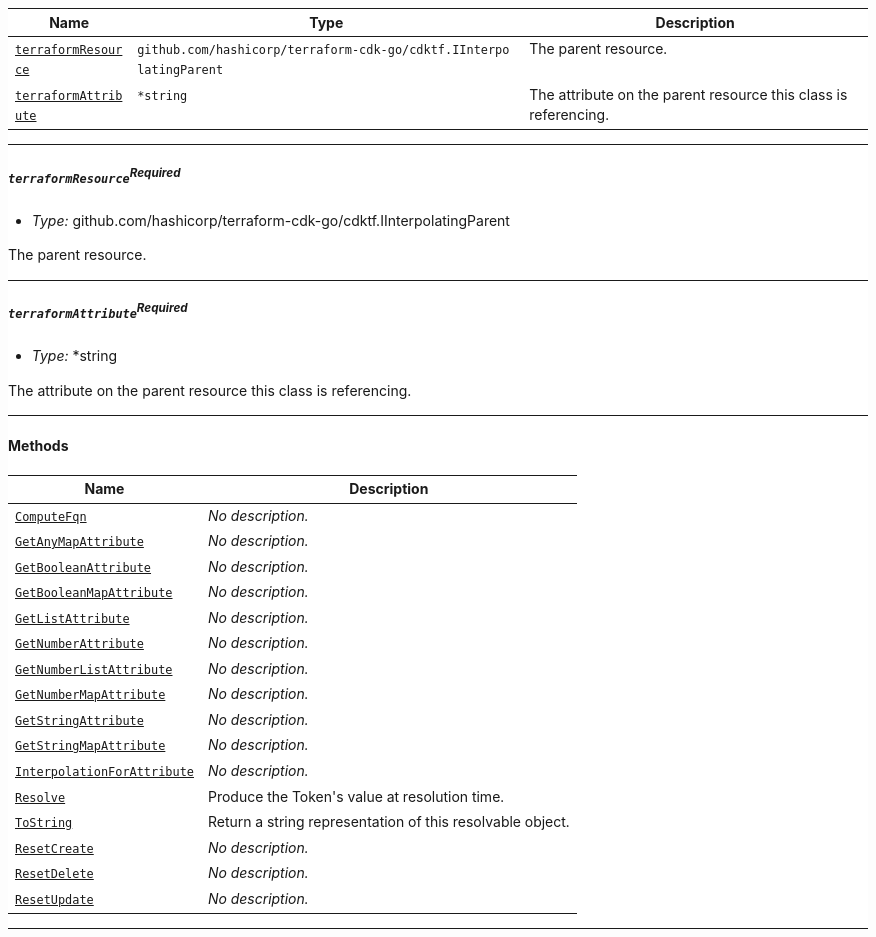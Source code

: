 | **Name** | **Type** | **Description** |
| --- | --- | --- |
| <code><a href="#@cdktf/provider-aws.vpcIpamPool.VpcIpamPoolTimeoutsOutputReference.Initializer.parameter.terraformResource">terraformResource</a></code> | <code>github.com/hashicorp/terraform-cdk-go/cdktf.IInterpolatingParent</code> | The parent resource. |
| <code><a href="#@cdktf/provider-aws.vpcIpamPool.VpcIpamPoolTimeoutsOutputReference.Initializer.parameter.terraformAttribute">terraformAttribute</a></code> | <code>*string</code> | The attribute on the parent resource this class is referencing. |

---

##### `terraformResource`<sup>Required</sup> <a name="terraformResource" id="@cdktf/provider-aws.vpcIpamPool.VpcIpamPoolTimeoutsOutputReference.Initializer.parameter.terraformResource"></a>

- *Type:* github.com/hashicorp/terraform-cdk-go/cdktf.IInterpolatingParent

The parent resource.

---

##### `terraformAttribute`<sup>Required</sup> <a name="terraformAttribute" id="@cdktf/provider-aws.vpcIpamPool.VpcIpamPoolTimeoutsOutputReference.Initializer.parameter.terraformAttribute"></a>

- *Type:* *string

The attribute on the parent resource this class is referencing.

---

#### Methods <a name="Methods" id="Methods"></a>

| **Name** | **Description** |
| --- | --- |
| <code><a href="#@cdktf/provider-aws.vpcIpamPool.VpcIpamPoolTimeoutsOutputReference.computeFqn">ComputeFqn</a></code> | *No description.* |
| <code><a href="#@cdktf/provider-aws.vpcIpamPool.VpcIpamPoolTimeoutsOutputReference.getAnyMapAttribute">GetAnyMapAttribute</a></code> | *No description.* |
| <code><a href="#@cdktf/provider-aws.vpcIpamPool.VpcIpamPoolTimeoutsOutputReference.getBooleanAttribute">GetBooleanAttribute</a></code> | *No description.* |
| <code><a href="#@cdktf/provider-aws.vpcIpamPool.VpcIpamPoolTimeoutsOutputReference.getBooleanMapAttribute">GetBooleanMapAttribute</a></code> | *No description.* |
| <code><a href="#@cdktf/provider-aws.vpcIpamPool.VpcIpamPoolTimeoutsOutputReference.getListAttribute">GetListAttribute</a></code> | *No description.* |
| <code><a href="#@cdktf/provider-aws.vpcIpamPool.VpcIpamPoolTimeoutsOutputReference.getNumberAttribute">GetNumberAttribute</a></code> | *No description.* |
| <code><a href="#@cdktf/provider-aws.vpcIpamPool.VpcIpamPoolTimeoutsOutputReference.getNumberListAttribute">GetNumberListAttribute</a></code> | *No description.* |
| <code><a href="#@cdktf/provider-aws.vpcIpamPool.VpcIpamPoolTimeoutsOutputReference.getNumberMapAttribute">GetNumberMapAttribute</a></code> | *No description.* |
| <code><a href="#@cdktf/provider-aws.vpcIpamPool.VpcIpamPoolTimeoutsOutputReference.getStringAttribute">GetStringAttribute</a></code> | *No description.* |
| <code><a href="#@cdktf/provider-aws.vpcIpamPool.VpcIpamPoolTimeoutsOutputReference.getStringMapAttribute">GetStringMapAttribute</a></code> | *No description.* |
| <code><a href="#@cdktf/provider-aws.vpcIpamPool.VpcIpamPoolTimeoutsOutputReference.interpolationForAttribute">InterpolationForAttribute</a></code> | *No description.* |
| <code><a href="#@cdktf/provider-aws.vpcIpamPool.VpcIpamPoolTimeoutsOutputReference.resolve">Resolve</a></code> | Produce the Token's value at resolution time. |
| <code><a href="#@cdktf/provider-aws.vpcIpamPool.VpcIpamPoolTimeoutsOutputReference.toString">ToString</a></code> | Return a string representation of this resolvable object. |
| <code><a href="#@cdktf/provider-aws.vpcIpamPool.VpcIpamPoolTimeoutsOutputReference.resetCreate">ResetCreate</a></code> | *No description.* |
| <code><a href="#@cdktf/provider-aws.vpcIpamPool.VpcIpamPoolTimeoutsOutputReference.resetDelete">ResetDelete</a></code> | *No description.* |
| <code><a href="#@cdktf/provider-aws.vpcIpamPool.VpcIpamPoolTimeoutsOutputReference.resetUpdate">ResetUpdate</a></code> | *No description.* |

---